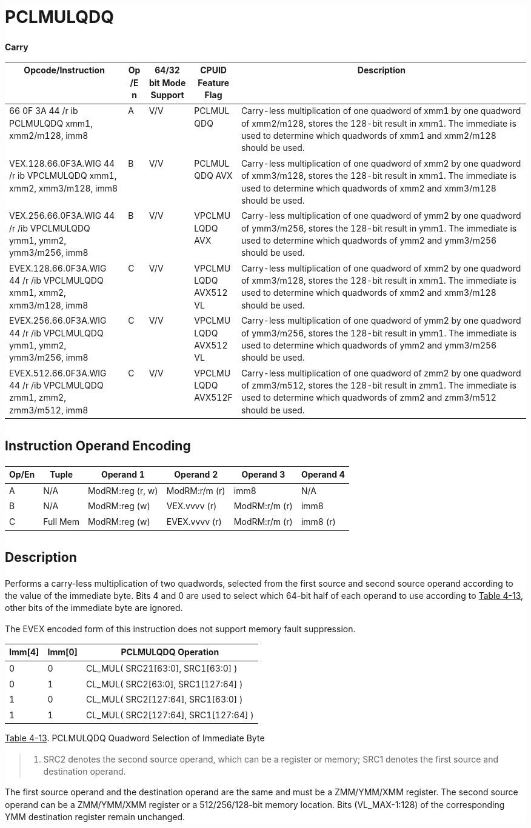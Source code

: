 # PCLMULQDQ

**Carry**

| Opcode/Instruction                                                    | Op/En | 64/32 bit Mode Support | CPUID Feature Flag  | Description                                                                                                                                                                                                 |
| --------------------------------------------------------------------- | ----- | ---------------------- | ------------------- | ----------------------------------------------------------------------------------------------------------------------------------------------------------------------------------------------------------- |
| 66 0F 3A 44 /r ib PCLMULQDQ xmm1, xmm2/m128, imm8                     | A     | V/V                    | PCLMULQDQ           | Carry-less multiplication of one quadword of xmm1 by one quadword of xmm2/m128, stores the 128-bit result in xmm1. The immediate is used to determine which quadwords of xmm1 and xmm2/m128 should be used. |
| VEX.128.66.0F3A.WIG 44 /r ib VPCLMULQDQ xmm1, xmm2, xmm3/m128, imm8   | B     | V/V                    | PCLMULQDQ AVX       | Carry-less multiplication of one quadword of xmm2 by one quadword of xmm3/m128, stores the 128-bit result in xmm1. The immediate is used to determine which quadwords of xmm2 and xmm3/m128 should be used. |
| VEX.256.66.0F3A.WIG 44 /r /ib VPCLMULQDQ ymm1, ymm2, ymm3/m256, imm8  | B     | V/V                    | VPCLMULQDQ AVX      | Carry-less multiplication of one quadword of ymm2 by one quadword of ymm3/m256, stores the 128-bit result in ymm1. The immediate is used to determine which quadwords of ymm2 and ymm3/m256 should be used. |
| EVEX.128.66.0F3A.WIG 44 /r /ib VPCLMULQDQ xmm1, xmm2, xmm3/m128, imm8 | C     | V/V                    | VPCLMULQDQ AVX512VL | Carry-less multiplication of one quadword of xmm2 by one quadword of xmm3/m128, stores the 128-bit result in xmm1. The immediate is used to determine which quadwords of xmm2 and xmm3/m128 should be used. |
| EVEX.256.66.0F3A.WIG 44 /r /ib VPCLMULQDQ ymm1, ymm2, ymm3/m256, imm8 | C     | V/V                    | VPCLMULQDQ AVX512VL | Carry-less multiplication of one quadword of ymm2 by one quadword of ymm3/m256, stores the 128-bit result in ymm1. The immediate is used to determine which quadwords of ymm2 and ymm3/m256 should be used. |
| EVEX.512.66.0F3A.WIG 44 /r /ib VPCLMULQDQ zmm1, zmm2, zmm3/m512, imm8 | C     | V/V                    | VPCLMULQDQ AVX512F  | Carry-less multiplication of one quadword of zmm2 by one quadword of zmm3/m512, stores the 128-bit result in zmm1. The immediate is used to determine which quadwords of zmm2 and zmm3/m512 should be used. |

## Instruction Operand Encoding

| Op/En | Tuple    | Operand 1        | Operand 2     | Operand 3     | Operand 4 |
| ----- | -------- | ---------------- | ------------- | ------------- | --------- |
| A     | N/A      | ModRM:reg (r, w) | ModRM:r/m (r) | imm8          | N/A       |
| B     | N/A      | ModRM:reg (w)    | VEX.vvvv (r)  | ModRM:r/m (r) | imm8      |
| C     | Full Mem | ModRM:reg (w)    | EVEX.vvvv (r) | ModRM:r/m (r) | imm8 (r)  |

## Description

Performs a carry-less multiplication of two quadwords, selected from the first source and second source operand according to the value of the immediate byte. Bits 4 and 0 are used to select which 64-bit half of each operand to use according to [Table 4-13](/x86/pclmulqdq#tbl-4-13), other bits of the immediate byte are ignored.

The EVEX encoded form of this instruction does not support memory fault suppression.

| Imm[4] | Imm[0] | PCLMULQDQ Operation                  |
| ------ | ------ | ------------------------------------ |
| 0      | 0      | CL_MUL( SRC21[63:0], SRC1[63:0] )    |
| 0      | 1      | CL_MUL( SRC2[63:0], SRC1[127:64] )   |
| 1      | 0      | CL_MUL( SRC2[127:64], SRC1[63:0] )   |
| 1      | 1      | CL_MUL( SRC2[127:64], SRC1[127:64] ) |

[Table 4-13](/x86/pclmulqdq#tbl-4-13). PCLMULQDQ Quadword Selection of Immediate Byte

> 1. SRC2 denotes the second source operand, which can be a register or memory; SRC1 denotes the first source and destination operand.

The first source operand and the destination operand are the same and must be a ZMM/YMM/XMM register. The second source operand can be a ZMM/YMM/XMM register or a 512/256/128-bit memory location. Bits (VL_MAX-1:128) of the corresponding YMM destination register remain unchanged.
